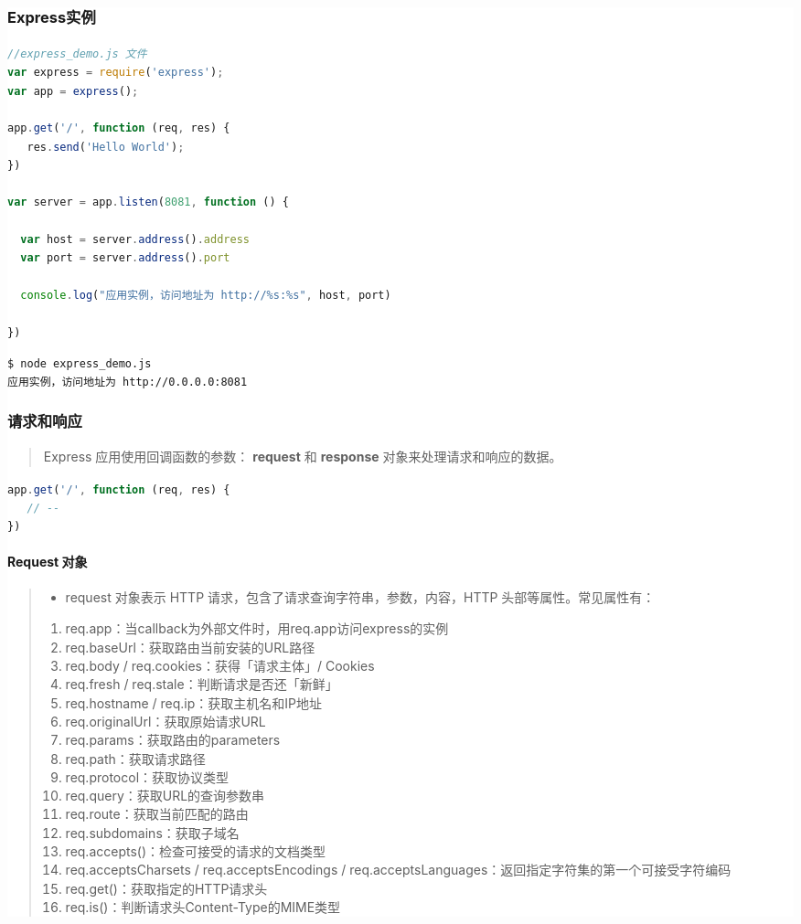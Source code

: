### Express实例

```js
//express_demo.js 文件
var express = require('express');
var app = express();
 
app.get('/', function (req, res) {
   res.send('Hello World');
})
 
var server = app.listen(8081, function () {
 
  var host = server.address().address
  var port = server.address().port
 
  console.log("应用实例，访问地址为 http://%s:%s", host, port)
 
})
```

```shell
$ node express_demo.js 
应用实例，访问地址为 http://0.0.0.0:8081
```

### 请求和响应

> Express 应用使用回调函数的参数： **request** 和 **response** 对象来处理请求和响应的数据。

```js
app.get('/', function (req, res) {
   // --
})
```

#### **Request 对象**

> - request 对象表示 HTTP 请求，包含了请求查询字符串，参数，内容，HTTP 头部等属性。常见属性有：
>
> 1. req.app：当callback为外部文件时，用req.app访问express的实例
> 2. req.baseUrl：获取路由当前安装的URL路径
> 3. req.body / req.cookies：获得「请求主体」/ Cookies
> 4. req.fresh / req.stale：判断请求是否还「新鲜」
> 5. req.hostname / req.ip：获取主机名和IP地址
> 6. req.originalUrl：获取原始请求URL
> 7. req.params：获取路由的parameters
> 8. req.path：获取请求路径
> 9. req.protocol：获取协议类型
> 10. req.query：获取URL的查询参数串
> 11. req.route：获取当前匹配的路由
> 12. req.subdomains：获取子域名
> 13. req.accepts()：检查可接受的请求的文档类型
> 14. req.acceptsCharsets / req.acceptsEncodings / req.acceptsLanguages：返回指定字符集的第一个可接受字符编码
> 15. req.get()：获取指定的HTTP请求头
> 16. req.is()：判断请求头Content-Type的MIME类型

